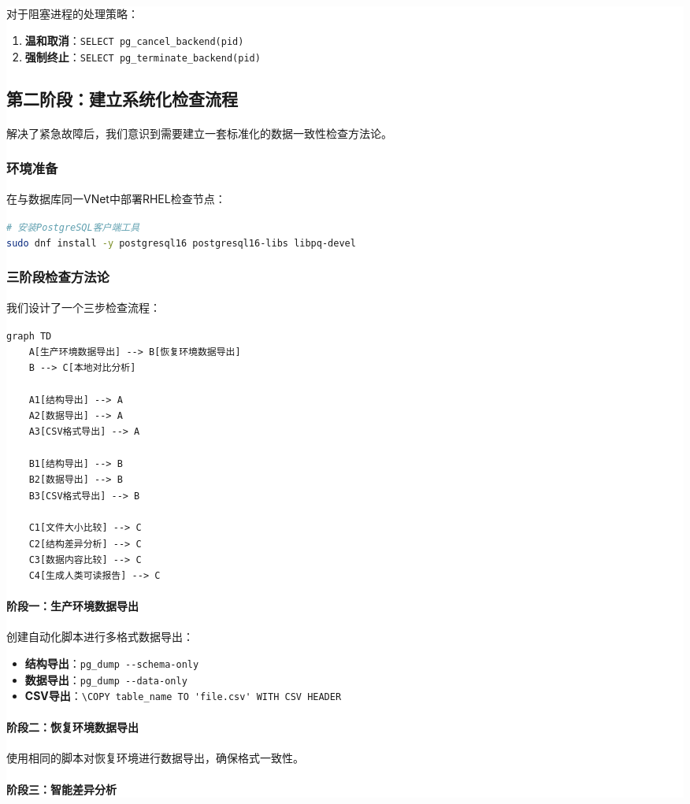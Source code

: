 对于阻塞进程的处理策略：

1. **温和取消**：`SELECT pg_cancel_backend(pid)`
2. **强制终止**：`SELECT pg_terminate_backend(pid)`

## 第二阶段：建立系统化检查流程

解决了紧急故障后，我们意识到需要建立一套标准化的数据一致性检查方法论。

### 环境准备

在与数据库同一VNet中部署RHEL检查节点：

```bash
# 安装PostgreSQL客户端工具
sudo dnf install -y postgresql16 postgresql16-libs libpq-devel
```

### 三阶段检查方法论

我们设计了一个三步检查流程：

```mermaid
graph TD
    A[生产环境数据导出] --> B[恢复环境数据导出]
    B --> C[本地对比分析]
    
    A1[结构导出] --> A
    A2[数据导出] --> A
    A3[CSV格式导出] --> A
    
    B1[结构导出] --> B
    B2[数据导出] --> B
    B3[CSV格式导出] --> B
    
    C1[文件大小比较] --> C
    C2[结构差异分析] --> C
    C3[数据内容比较] --> C
    C4[生成人类可读报告] --> C
```

#### 阶段一：生产环境数据导出

创建自动化脚本进行多格式数据导出：

- **结构导出**：`pg_dump --schema-only`
- **数据导出**：`pg_dump --data-only`
- **CSV导出**：`\COPY table_name TO 'file.csv' WITH CSV HEADER`

#### 阶段二：恢复环境数据导出

使用相同的脚本对恢复环境进行数据导出，确保格式一致性。

#### 阶段三：智能差异分析
